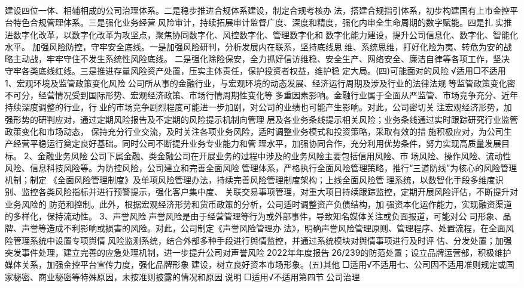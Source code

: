 建设四位一体、相辅相成的公司治理体系。二是稳步推进合规体系建设，制定合规考核办
法，搭建合规指引体系，初步构建国有上市金控平台特色合规管理体系。三是强化业务经营
风险审计，持续拓展审计监督广度、深度和精度，强化内审全生命周期的数字赋能。四是扎
实推进数字化改革，以数字化改革为攻坚点，聚焦协同数字化、风控数字化、管理数字化和
数字化能力建设，提升公司信息化、数字化、智能化水平。
加强风险防控，守牢安全底线。一是加强风险研判，分析发展内在联系，坚持底线思
维、系统思维，打好化险为夷、转危为安的战略主动战，牢牢守住不发生系统性风险底线。
二是强化除险保安，全力抓好信访维稳、安全生产、网络安全、廉洁自律等各项工作，坚决
守牢各类底线红线。三是推进存量风险资产处置，压实主体责任，保护投资者权益，维护稳
定大局。(四)可能面对的风险
√适用□不适用
1、宏观环境及监管政策变化风险
公司所从事的金融行业，与宏观环境的动态发展、经济运行周期及涉及行业的法律法规
等监管政策变化密不可分，经营情况受到国际形势、宏观经济政策、市场行情周期性变化等
多重因素影响。金融行业属于全面从严监管、市场竞争充分、近年持续深度调整的行业，行
业的市场竞争剧烈程度可能进一步加剧，对公司的业绩也可能产生影响。对此，公司密切关
注宏观经济形势，加强形势的研判应对，通过定期风险报告及不定期的风险提示机制向管理
层及各业务条线提示相关风险；业务条线通过实时跟踪研究行业监管政策变化和市场动态，
保持充分行业交流，及时关注各项业务风险，适时调整业务模式和投资策略，采取有效的措
施积极应对，为公司生产经营平稳运行奠定良好基础。同时公司不断提升业务专业能力和管
理水平，加强协同合作，充分利用优势条件，努力实现高质量发展目标。
2、金融业务风险
公司下属金融、类金融公司在开展业务的过程中涉及的业务风险主要包括信用风险、市
场风险、操作风险、流动性风险、信息科技风险等。为防控风险，公司建立和完善全面风险
管理体系，严格执行全面风险管理策略，推行“三道防线”为核心的风险管理机制；制定
《全面风险管理制度》及单项风险管理办法，持续完善风险管理制度架构；上线全面风险管
理系统，以数智化手段多维度识别、监控各类风险指标并进行预警提示，强化客户集中度、
关联交易事项管理，对重大项目持续跟踪监控，定期开展风险评估，不断提升对业务风险的
防范和控制。此外，根据宏观经济形势和货币政策的分析，公司适时调整资产负债结构，加
强资本化运作能力，实现融资渠道的多样化，保持流动性。
3、声誉风险
声誉风险是由于经营管理等行为或外部事件，导致知名媒体关注或负面报道，可能对公
司形象、品牌、声誉等造成不利影响或损害的风险。对此，公司制定《声誉风险管理办
法》，明确声誉风险管理原则、管理程序、处置流程，在全面风险管理系统中设置专项舆情
风险监测系统，结合外部多种手段进行舆情监控，并通过系统模块对舆情事项进行及时评
估、分发处置；加强突发事件处理，建立完善的应急处理机制，进一步提升公司对声誉风险
2022年年度报告
26/239的防范处置；设立品牌运营部，积极维护媒体关系，加强金控平台宣传力度，强化品牌形象
建设，树立良好资本市场形象。(五)其他
□适用√不适用七、公司因不适用准则规定或国家秘密、商业秘密等特殊原因，未按准则披露的情况和原因
说明
□适用√不适用第四节
公司治理
